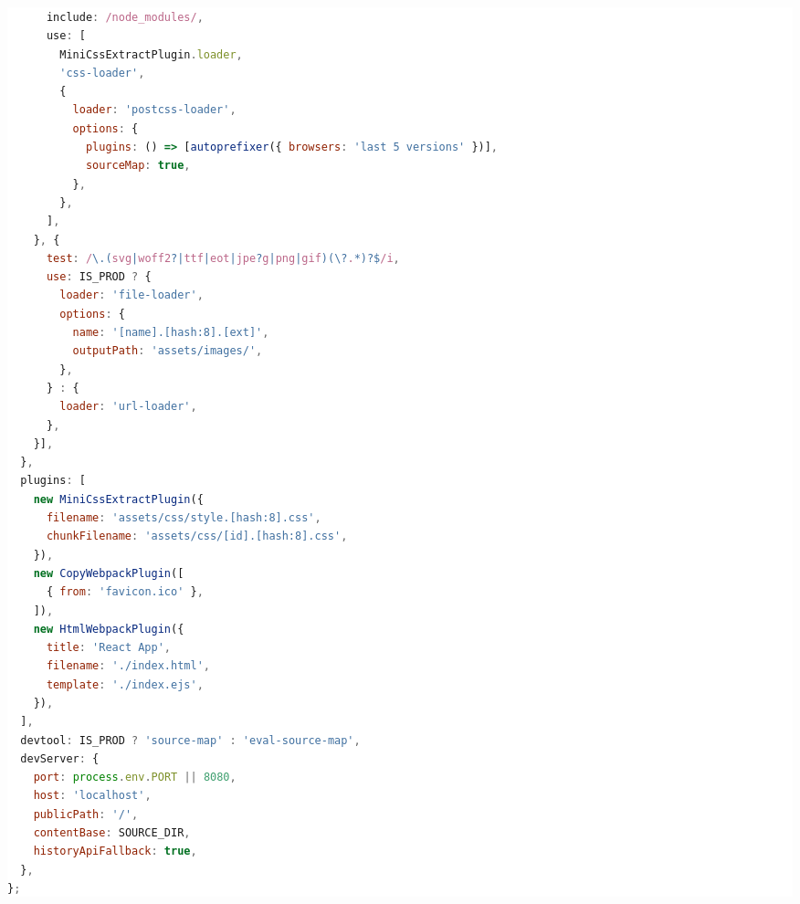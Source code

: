 ```js
      include: /node_modules/,
      use: [
        MiniCssExtractPlugin.loader,
        'css-loader',
        {
          loader: 'postcss-loader',
          options: {
            plugins: () => [autoprefixer({ browsers: 'last 5 versions' })],
            sourceMap: true,
          },
        },
      ],
    }, {
      test: /\.(svg|woff2?|ttf|eot|jpe?g|png|gif)(\?.*)?$/i,
      use: IS_PROD ? {
        loader: 'file-loader',
        options: {
          name: '[name].[hash:8].[ext]',
          outputPath: 'assets/images/',
        },
      } : {
        loader: 'url-loader',
      },
    }],
  },
  plugins: [
    new MiniCssExtractPlugin({
      filename: 'assets/css/style.[hash:8].css',
      chunkFilename: 'assets/css/[id].[hash:8].css',
    }),
    new CopyWebpackPlugin([
      { from: 'favicon.ico' },
    ]),
    new HtmlWebpackPlugin({
      title: 'React App',
      filename: './index.html',
      template: './index.ejs',
    }),
  ],
  devtool: IS_PROD ? 'source-map' : 'eval-source-map',
  devServer: {
    port: process.env.PORT || 8080,
    host: 'localhost',
    publicPath: '/',
    contentBase: SOURCE_DIR,
    historyApiFallback: true,
  },
};

```